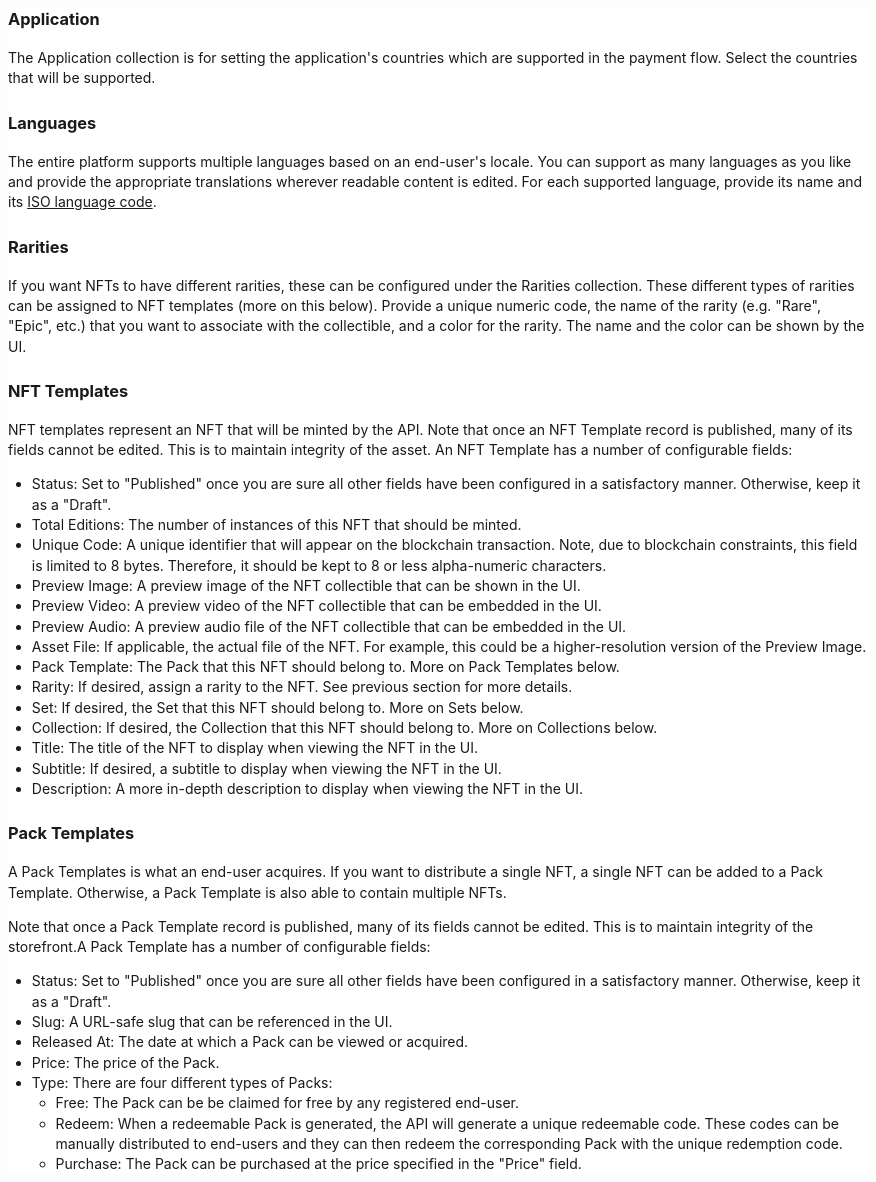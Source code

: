 ### Application

The Application collection is for setting the application's countries which are supported in the payment flow. Select the countries that will be supported.

### Languages

The entire platform supports multiple languages based on an end-user's locale. You can support as many languages as you like and provide the appropriate translations wherever readable content is edited. For each supported language, provide its name and its [ISO language code](http://www.lingoes.net/en/translator/langcode.htm).

### Rarities

If you want NFTs to have different rarities, these can be configured under the Rarities collection. These different types of rarities can be assigned to NFT templates (more on this below). Provide a unique numeric code, the name of the rarity (e.g. "Rare", "Epic", etc.) that you want to associate with the collectible, and a color for the rarity. The name and the color can be shown by the UI.

### NFT Templates

NFT templates represent an NFT that will be minted by the API. Note that once an NFT Template record is published, many of its fields cannot be edited. This is to maintain integrity of the asset. An NFT Template has a number of configurable fields:

- Status: Set to "Published" once you are sure all other fields have been configured in a satisfactory manner. Otherwise, keep it as a "Draft".
- Total Editions: The number of instances of this NFT that should be minted.
- Unique Code: A unique identifier that will appear on the blockchain transaction. Note, due to blockchain constraints, this field is limited to 8 bytes. Therefore, it should be kept to 8 or less alpha-numeric characters.
- Preview Image: A preview image of the NFT collectible that can be shown in the UI.
- Preview Video: A preview video of the NFT collectible that can be embedded in the UI.
- Preview Audio: A preview audio file of the NFT collectible that can be embedded in the UI.
- Asset File: If applicable, the actual file of the NFT. For example, this could be a higher-resolution version of the Preview Image.
- Pack Template: The Pack that this NFT should belong to. More on Pack Templates below.
- Rarity: If desired, assign a rarity to the NFT. See previous section for more details.
- Set: If desired, the Set that this NFT should belong to. More on Sets below.
- Collection: If desired, the Collection that this NFT should belong to. More on Collections below.
- Title: The title of the NFT to display when viewing the NFT in the UI.
- Subtitle: If desired, a subtitle to display when viewing the NFT in the UI.
- Description: A more in-depth description to display when viewing the NFT in the UI.

### Pack Templates

A Pack Templates is what an end-user acquires. If you want to distribute a single NFT, a single NFT can be added to a Pack Template. Otherwise, a Pack Template is also able to contain multiple NFTs.

Note that once a Pack Template record is published, many of its fields cannot be edited. This is to maintain integrity of the storefront.A Pack Template has a number of configurable fields:

- Status: Set to "Published" once you are sure all other fields have been configured in a satisfactory manner. Otherwise, keep it as a "Draft".
- Slug: A URL-safe slug that can be referenced in the UI.
- Released At: The date at which a Pack can be viewed or acquired.
- Price: The price of the Pack.
- Type: There are four different types of Packs:
  - Free: The Pack can be be claimed for free by any registered end-user.
  - Redeem: When a redeemable Pack is generated, the API will generate a unique redeemable code. These codes can be manually distributed to end-users and they can then redeem the corresponding Pack with the unique redemption code.
  - Purchase: The Pack can be purchased at the price specified in the "Price" field.
